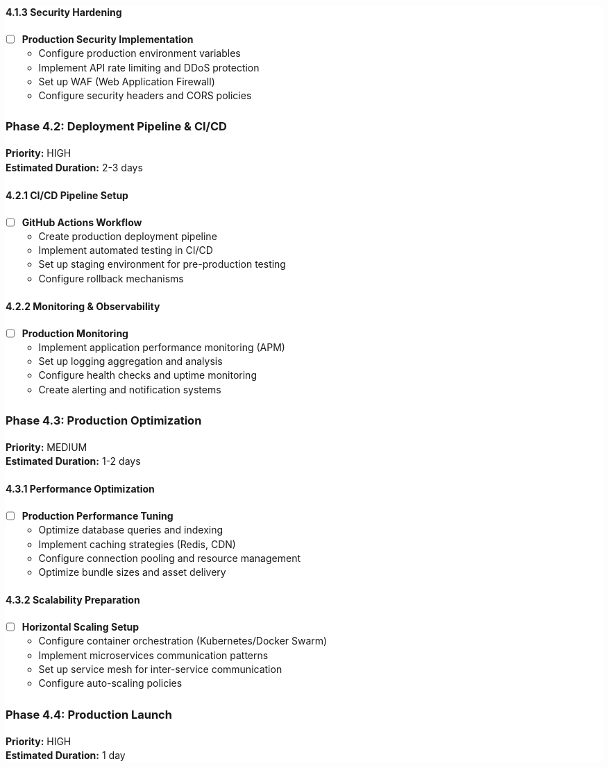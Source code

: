 #### 4.1.3 Security Hardening

- [ ] **Production Security Implementation**
    - Configure production environment variables
    - Implement API rate limiting and DDoS protection
    - Set up WAF (Web Application Firewall)
    - Configure security headers and CORS policies

### Phase 4.2: Deployment Pipeline & CI/CD

**Priority:** HIGH  
**Estimated Duration:** 2-3 days

#### 4.2.1 CI/CD Pipeline Setup

- [ ] **GitHub Actions Workflow**
    - Create production deployment pipeline
    - Implement automated testing in CI/CD
    - Set up staging environment for pre-production testing
    - Configure rollback mechanisms

#### 4.2.2 Monitoring & Observability

- [ ] **Production Monitoring**
    - Implement application performance monitoring (APM)
    - Set up logging aggregation and analysis
    - Configure health checks and uptime monitoring
    - Create alerting and notification systems

### Phase 4.3: Production Optimization

**Priority:** MEDIUM  
**Estimated Duration:** 1-2 days

#### 4.3.1 Performance Optimization

- [ ] **Production Performance Tuning**
    - Optimize database queries and indexing
    - Implement caching strategies (Redis, CDN)
    - Configure connection pooling and resource management
    - Optimize bundle sizes and asset delivery

#### 4.3.2 Scalability Preparation

- [ ] **Horizontal Scaling Setup**
    - Configure container orchestration (Kubernetes/Docker Swarm)
    - Implement microservices communication patterns
    - Set up service mesh for inter-service communication
    - Configure auto-scaling policies

### Phase 4.4: Production Launch

**Priority:** HIGH  
**Estimated Duration:** 1 day
